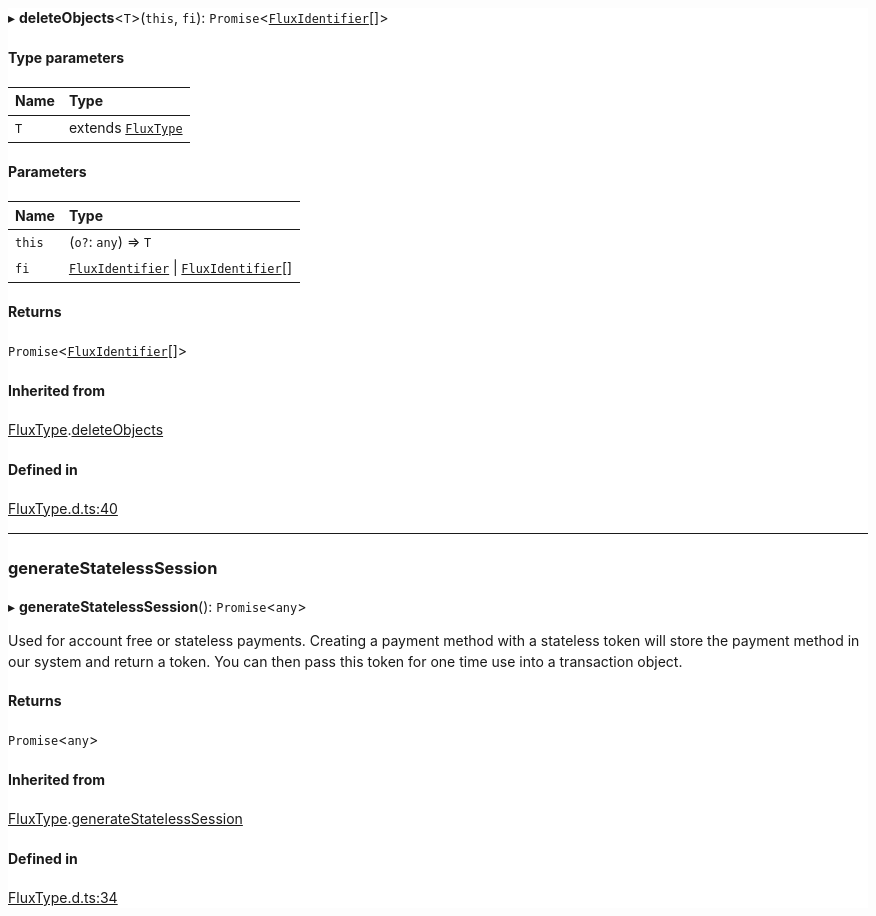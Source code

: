 ▸ **deleteObjects**\<`T`\>(`this`, `fi`): `Promise`\<[`FluxIdentifier`](FluxIdentifier.FluxIdentifier.md)[]\>

#### Type parameters

| Name | Type |
| :------ | :------ |
| `T` | extends [`FluxType`](FluxType.FluxType.md) |

#### Parameters

| Name | Type |
| :------ | :------ |
| `this` | (`o?`: `any`) => `T` |
| `fi` | [`FluxIdentifier`](FluxIdentifier.FluxIdentifier.md) \| [`FluxIdentifier`](FluxIdentifier.FluxIdentifier.md)[] |

#### Returns

`Promise`\<[`FluxIdentifier`](FluxIdentifier.FluxIdentifier.md)[]\>

#### Inherited from

[FluxType](FluxType.FluxType.md).[deleteObjects](FluxType.FluxType.md#deleteobjects)

#### Defined in

[FluxType.d.ts:40](https://github.com/fluxpayments1/fluxpayments_api_ts/blob/e8b4e2c974eec632964146d3ddf7ab6bea5b74a7/src/types/flux_types/FluxType.d.ts#L40)

___

### generateStatelessSession

▸ **generateStatelessSession**(): `Promise`\<`any`\>

Used for account free or stateless payments.
Creating a payment method with a stateless
token will store the payment method in our
system and return a token. You can then pass
this token for one time use into a transaction
object.

#### Returns

`Promise`\<`any`\>

#### Inherited from

[FluxType](FluxType.FluxType.md).[generateStatelessSession](FluxType.FluxType.md#generatestatelesssession)

#### Defined in

[FluxType.d.ts:34](https://github.com/fluxpayments1/fluxpayments_api_ts/blob/e8b4e2c974eec632964146d3ddf7ab6bea5b74a7/src/types/flux_types/FluxType.d.ts#L34)
